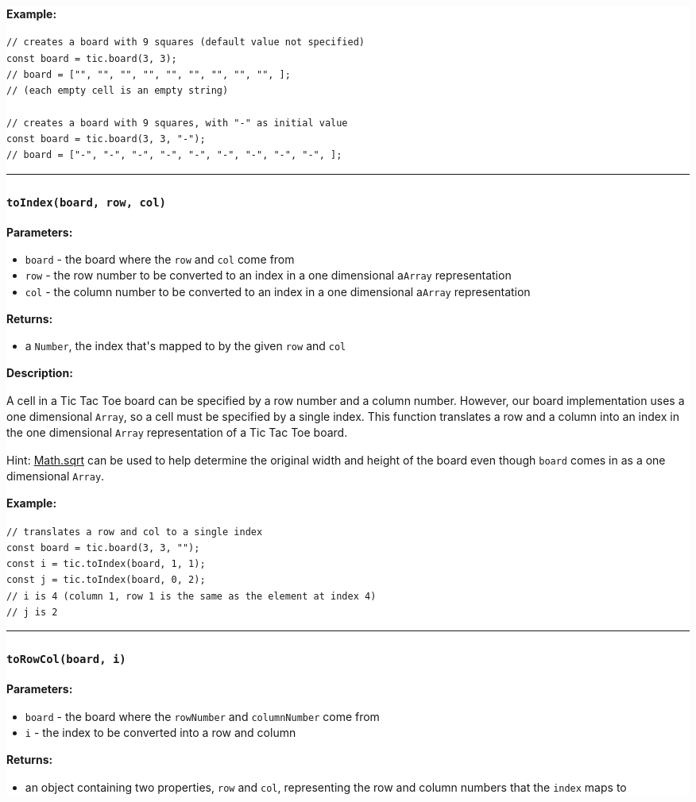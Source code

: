 

__Example:__

    // creates a board with 9 squares (default value not specified)
    const board = tic.board(3, 3);
    // board = ["", "", "", "", "", "", "", "", "", ];
    // (each empty cell is an empty string)

    // creates a board with 9 squares, with "-" as initial value
    const board = tic.board(3, 3, "-");
    // board = ["-", "-", "-", "-", "-", "-", "-", "-", "-", ];
<hr>

### `toIndex(board, row, col)` 

__Parameters:__

* `board` - the board where the `row` and `col` come from
* `row` - the row number to be converted to an index in a one dimensional a`Array` representation
* `col` - the column number to be converted to an index in a one dimensional a`Array` representation

__Returns:__

* a `Number`, the index that's mapped to by the given `row` and `col`

__Description:__

A cell in a Tic Tac Toe board can be specified by a row number and a column number. However, our board implementation uses a one dimensional `Array`, so a cell must be specified by a single index. This function translates a row and a column into an index in the one dimensional `Array` representation of a Tic Tac Toe board. 

Hint: [Math.sqrt](https://developer.mozilla.org/en-US/docs/Web/JavaScript/Reference/Global_Objects/Math/sqrt) can be used to help determine the original width and height of the board even though `board` comes in as a one dimensional `Array`.

__Example:__

    // translates a row and col to a single index
    const board = tic.board(3, 3, "");
    const i = tic.toIndex(board, 1, 1);
    const j = tic.toIndex(board, 0, 2);
    // i is 4 (column 1, row 1 is the same as the element at index 4)
    // j is 2

<hr>

### `toRowCol(board, i)`

__Parameters:__

* `board` - the board where the `rowNumber` and `columnNumber` come from
* `i` - the index to be converted into a row and column 

__Returns:__

* an object containing two properties, `row` and `col`, representing the row and column numbers that the `index` maps to
